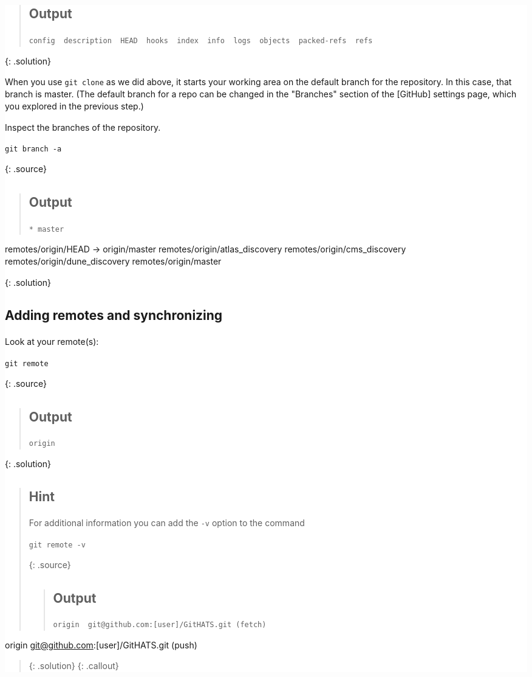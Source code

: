 > ## Output
> ```
> config  description  HEAD  hooks  index  info  logs  objects  packed-refs  refs
> ```
{: .solution}

When you use `git clone` as we did above, it starts your working area on the default branch for the repository. In this case, that branch is master. (The default branch for a repo can be changed in the "Branches" section of the [GitHub] settings page, which you explored in the previous step.) 

Inspect the branches of the repository.

```shell
git branch -a
```
{: .source}

> ## Output
> ```
> * master
  remotes/origin/HEAD -> origin/master
  remotes/origin/atlas_discovery
  remotes/origin/cms_discovery
  remotes/origin/dune_discovery
  remotes/origin/master
> ```
{: .solution}

## Adding remotes and synchronizing

Look at your remote(s):

```shell
git remote
```
{: .source}

> ## Output
> ```
> origin
> ```
{: .solution}

> ## Hint
> For additional information you can add the `-v` option to the command
> ```shell
> git remote -v
> ```
> {: .source}
> 
> > ## Output
> > ```
> > origin  git@github.com:[user]/GitHATS.git (fetch)
origin  git@github.com:[user]/GitHATS.git (push)
> > ```
> {: .solution}
{: .callout}


[Set5_form]: https://forms.gle/DhL89BspbQRVLsHY7